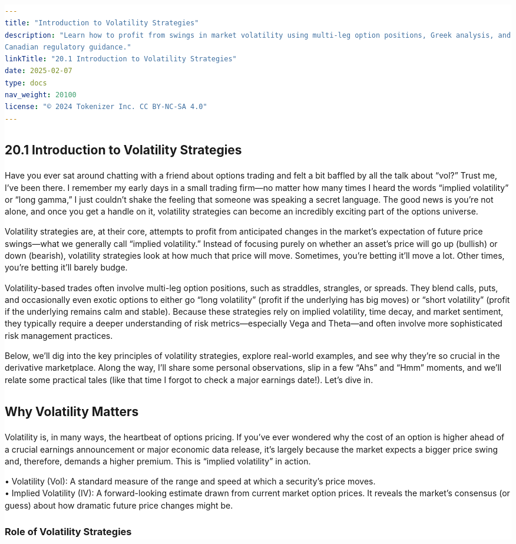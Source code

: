 ```yaml
---
title: "Introduction to Volatility Strategies"
description: "Learn how to profit from swings in market volatility using multi-leg option positions, Greek analysis, and Canadian regulatory guidance."
linkTitle: "20.1 Introduction to Volatility Strategies"
date: 2025-02-07
type: docs
nav_weight: 20100
license: "© 2024 Tokenizer Inc. CC BY-NC-SA 4.0"
---
```


## 20.1 Introduction to Volatility Strategies

Have you ever sat around chatting with a friend about options trading and felt a bit baffled by all the talk about “vol?” Trust me, I’ve been there. I remember my early days in a small trading firm—no matter how many times I heard the words “implied volatility” or “long gamma,” I just couldn’t shake the feeling that someone was speaking a secret language. The good news is you’re not alone, and once you get a handle on it, volatility strategies can become an incredibly exciting part of the options universe.

Volatility strategies are, at their core, attempts to profit from anticipated changes in the market’s expectation of future price swings—what we generally call “implied volatility.” Instead of focusing purely on whether an asset’s price will go up (bullish) or down (bearish), volatility strategies look at how much that price will move. Sometimes, you’re betting it’ll move a lot. Other times, you’re betting it’ll barely budge.

Volatility-based trades often involve multi-leg option positions, such as straddles, strangles, or spreads. They blend calls, puts, and occasionally even exotic options to either go “long volatility” (profit if the underlying has big moves) or “short volatility” (profit if the underlying remains calm and stable). Because these strategies rely on implied volatility, time decay, and market sentiment, they typically require a deeper understanding of risk metrics—especially Vega and Theta—and often involve more sophisticated risk management practices.

Below, we’ll dig into the key principles of volatility strategies, explore real-world examples, and see why they’re so crucial in the derivative marketplace. Along the way, I’ll share some personal observations, slip in a few “Ahs” and “Hmm” moments, and we’ll relate some practical tales (like that time I forgot to check a major earnings date!). Let’s dive in.

## Why Volatility Matters

Volatility is, in many ways, the heartbeat of options pricing. If you’ve ever wondered why the cost of an option is higher ahead of a crucial earnings announcement or major economic data release, it’s largely because the market expects a bigger price swing and, therefore, demands a higher premium. This is “implied volatility” in action.

• Volatility (Vol): A standard measure of the range and speed at which a security’s price moves.  
• Implied Volatility (IV): A forward-looking estimate drawn from current market option prices. It reveals the market’s consensus (or guess) about how dramatic future price changes might be.

### Role of Volatility Strategies
